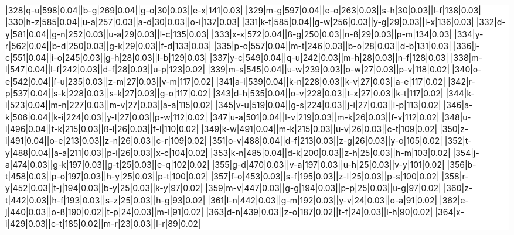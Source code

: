 |328|q-u|598|0.04||b-g|269|0.04||g-o|30|0.03||e-x|141|0.03|
|329|m-g|597|0.04||e-o|263|0.03||s-h|30|0.03||l-f|138|0.03|
|330|h-z|585|0.04||u-a|257|0.03||a-d|30|0.03||o-i|137|0.03|
|331|k-t|585|0.04||g-w|256|0.03||y-g|29|0.03||l-x|136|0.03|
|332|d-y|581|0.04||g-n|252|0.03||u-a|29|0.03||l-c|135|0.03|
|333|x-x|572|0.04||ß-g|250|0.03||n-ß|29|0.03||p-m|134|0.03|
|334|y-r|562|0.04||b-d|250|0.03||g-k|29|0.03||f-d|133|0.03|
|335|p-o|557|0.04||m-t|246|0.03||b-o|28|0.03||d-b|131|0.03|
|336|j-c|551|0.04||i-o|245|0.03||g-h|28|0.03||l-b|129|0.03|
|337|y-c|549|0.04||q-u|242|0.03||m-h|28|0.03||n-f|128|0.03|
|338|m-l|547|0.04||l-f|242|0.03||d-f|28|0.03||u-p|123|0.02|
|339|m-s|545|0.04||u-w|239|0.03||o-w|27|0.03||p-v|118|0.02|
|340|o-e|542|0.04||ſ-u|235|0.03||z-m|27|0.03||v-m|117|0.02|
|341|a-i|539|0.04||k-n|228|0.03||k-v|27|0.03||a-e|117|0.02|
|342|r-p|537|0.04||s-k|228|0.03||s-k|27|0.03||g-o|117|0.02|
|343|d-h|535|0.04||o-v|228|0.03||t-x|27|0.03||k-t|117|0.02|
|344|k-i|523|0.04||m-n|227|0.03||m-v|27|0.03||a-a|115|0.02|
|345|v-u|519|0.04||g-s|224|0.03||j-i|27|0.03||l-p|113|0.02|
|346|a-k|506|0.04||k-i|224|0.03||y-l|27|0.03||p-w|112|0.02|
|347|u-a|501|0.04||l-v|219|0.03||m-k|26|0.03||f-v|112|0.02|
|348|u-i|496|0.04||t-k|215|0.03||ß-l|26|0.03||f-l|110|0.02|
|349|k-w|491|0.04||m-k|215|0.03||u-v|26|0.03||c-t|109|0.02|
|350|z-i|491|0.04||o-e|213|0.03||z-n|26|0.03||c-r|109|0.02|
|351|o-v|488|0.04||d-f|213|0.03||z-g|26|0.03||y-o|105|0.02|
|352|t-y|488|0.04||a-a|211|0.03||p-i|26|0.03||x-c|104|0.02|
|353|k-n|485|0.04||d-k|200|0.03||z-h|25|0.03||h-m|103|0.02|
|354|j-a|474|0.03||g-k|197|0.03||g-t|25|0.03||e-q|102|0.02|
|355|g-d|470|0.03||v-a|197|0.03||u-h|25|0.03||v-y|101|0.02|
|356|b-t|458|0.03||p-o|197|0.03||h-y|25|0.03||p-t|100|0.02|
|357|f-o|453|0.03||s-f|195|0.03||z-l|25|0.03||p-s|100|0.02|
|358|r-y|452|0.03||t-j|194|0.03||b-y|25|0.03||k-y|97|0.02|
|359|m-v|447|0.03||g-g|194|0.03||p-p|25|0.03||u-g|97|0.02|
|360|z-t|442|0.03||h-f|193|0.03||s-z|25|0.03||h-g|93|0.02|
|361|l-n|442|0.03||g-m|192|0.03||y-v|24|0.03||o-a|91|0.02|
|362|e-j|440|0.03||o-ß|190|0.02||t-p|24|0.03||m-l|91|0.02|
|363|d-n|439|0.03||z-o|187|0.02||t-f|24|0.03||l-h|90|0.02|
|364|x-i|429|0.03||c-t|185|0.02||m-r|23|0.03||l-r|89|0.02|